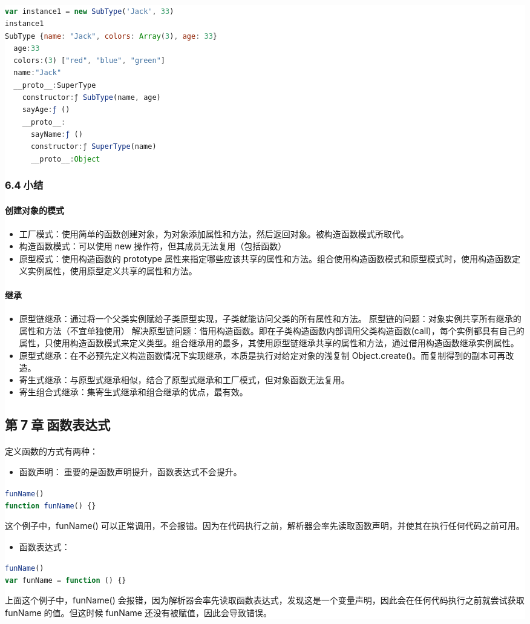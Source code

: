 ```js
var instance1 = new SubType('Jack', 33)
instance1
SubType {name: "Jack", colors: Array(3), age: 33}
  age:33
  colors:(3) ["red", "blue", "green"]
  name:"Jack"
  __proto__:SuperType
    constructor:ƒ SubType(name, age)
    sayAge:ƒ ()
    __proto__:
      sayName:ƒ ()
      constructor:ƒ SuperType(name)
      __proto__:Object
```

### 6.4 小结

#### 创建对象的模式

- 工厂模式：使用简单的函数创建对象，为对象添加属性和方法，然后返回对象。被构造函数模式所取代。
- 构造函数模式：可以使用 new 操作符，但其成员无法复用（包括函数）
- 原型模式：使用构造函数的 prototype 属性来指定哪些应该共享的属性和方法。组合使用构造函数模式和原型模式时，使用构造函数定义实例属性，使用原型定义共享的属性和方法。

#### 继承

- 原型链继承：通过将一个父类实例赋给子类原型实现，子类就能访问父类的所有属性和方法。
  原型链的问题：对象实例共享所有继承的属性和方法（不宜单独使用）
  解决原型链问题：借用构造函数。即在子类构造函数内部调用父类构造函数(call)，每个实例都具有自己的属性，只使用构造函数模式来定义类型。组合继承用的最多，其使用原型链继承共享的属性和方法，通过借用构造函数继承实例属性。
- 原型式继承：在不必预先定义构造函数情况下实现继承，本质是执行对给定对象的浅复制 Object.create()。而复制得到的副本可再改造。
- 寄生式继承：与原型式继承相似，结合了原型式继承和工厂模式，但对象函数无法复用。
- 寄生组合式继承：集寄生式继承和组合继承的优点，最有效。

## 第 7 章 函数表达式

定义函数的方式有两种：

- 函数声明：
  重要的是函数声明提升，函数表达式不会提升。

```js
funName()
function funName() {}
```

这个例子中，funName() 可以正常调用，不会报错。因为在代码执行之前，解析器会率先读取函数声明，并使其在执行任何代码之前可用。

- 函数表达式：

```js
funName()
var funName = function () {}
```

上面这个例子中，funName() 会报错，因为解析器会率先读取函数表达式，发现这是一个变量声明，因此会在任何代码执行之前就尝试获取 funName 的值。但这时候 funName 还没有被赋值，因此会导致错误。
